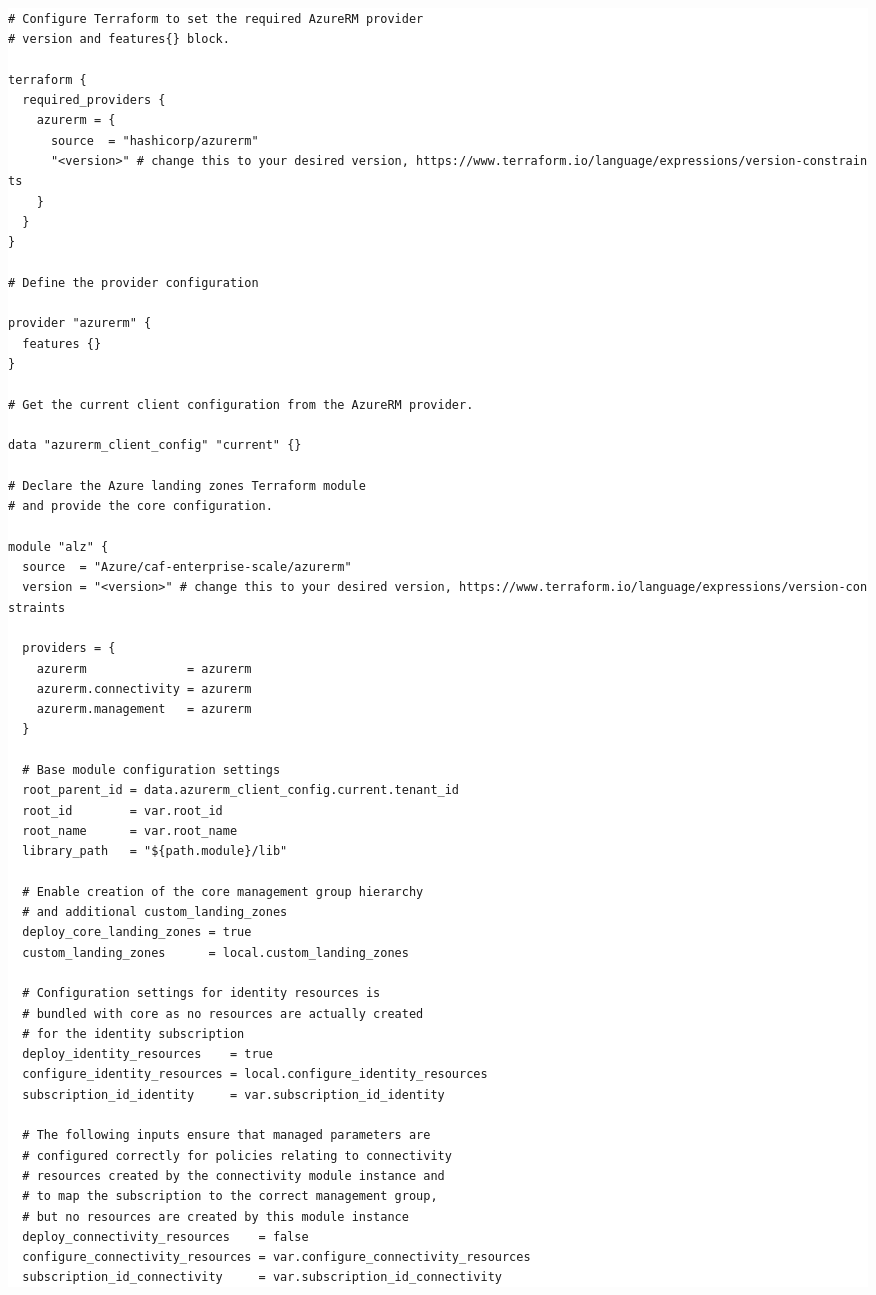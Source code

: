 ```hcl
# Configure Terraform to set the required AzureRM provider
# version and features{} block.

terraform {
  required_providers {
    azurerm = {
      source  = "hashicorp/azurerm"
      "<version>" # change this to your desired version, https://www.terraform.io/language/expressions/version-constraints
    }
  }
}

# Define the provider configuration

provider "azurerm" {
  features {}
}

# Get the current client configuration from the AzureRM provider.

data "azurerm_client_config" "current" {}

# Declare the Azure landing zones Terraform module
# and provide the core configuration.

module "alz" {
  source  = "Azure/caf-enterprise-scale/azurerm"
  version = "<version>" # change this to your desired version, https://www.terraform.io/language/expressions/version-constraints

  providers = {
    azurerm              = azurerm
    azurerm.connectivity = azurerm
    azurerm.management   = azurerm
  }

  # Base module configuration settings
  root_parent_id = data.azurerm_client_config.current.tenant_id
  root_id        = var.root_id
  root_name      = var.root_name
  library_path   = "${path.module}/lib"

  # Enable creation of the core management group hierarchy
  # and additional custom_landing_zones
  deploy_core_landing_zones = true
  custom_landing_zones      = local.custom_landing_zones

  # Configuration settings for identity resources is
  # bundled with core as no resources are actually created
  # for the identity subscription
  deploy_identity_resources    = true
  configure_identity_resources = local.configure_identity_resources
  subscription_id_identity     = var.subscription_id_identity

  # The following inputs ensure that managed parameters are
  # configured correctly for policies relating to connectivity
  # resources created by the connectivity module instance and
  # to map the subscription to the correct management group,
  # but no resources are created by this module instance
  deploy_connectivity_resources    = false
  configure_connectivity_resources = var.configure_connectivity_resources
  subscription_id_connectivity     = var.subscription_id_connectivity
```
